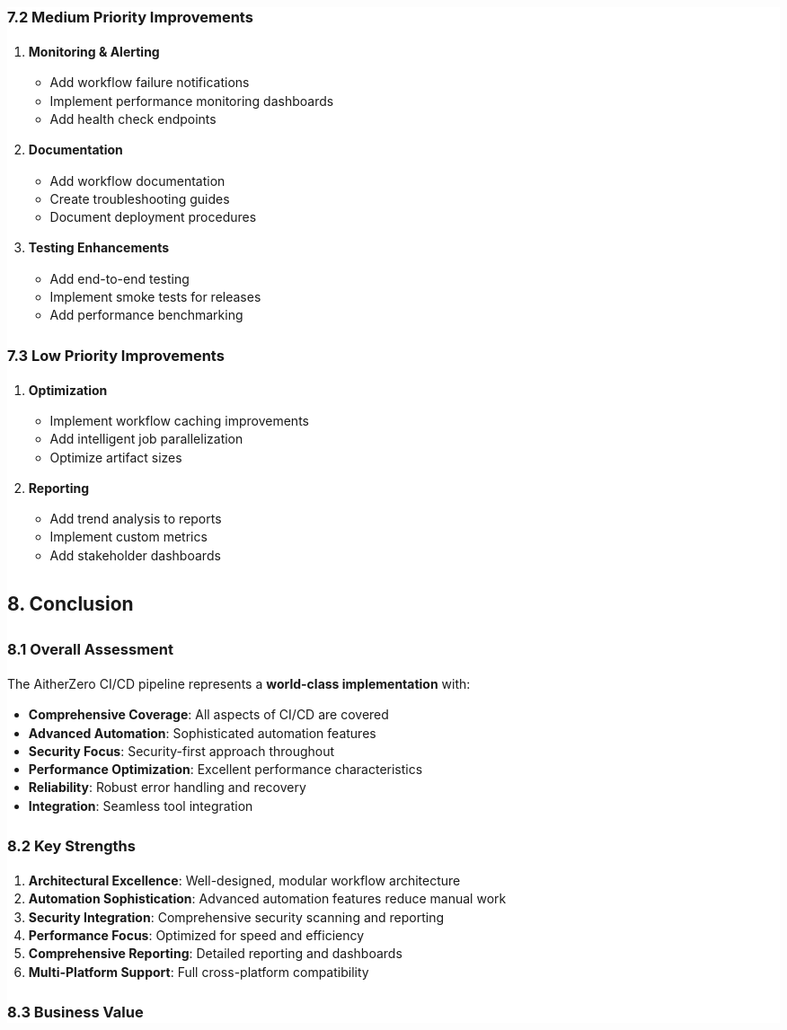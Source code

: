 ### 7.2 Medium Priority Improvements

1. **Monitoring & Alerting**
   - Add workflow failure notifications
   - Implement performance monitoring dashboards
   - Add health check endpoints

2. **Documentation**
   - Add workflow documentation
   - Create troubleshooting guides
   - Document deployment procedures

3. **Testing Enhancements**
   - Add end-to-end testing
   - Implement smoke tests for releases
   - Add performance benchmarking

### 7.3 Low Priority Improvements

1. **Optimization**
   - Implement workflow caching improvements
   - Add intelligent job parallelization
   - Optimize artifact sizes

2. **Reporting**
   - Add trend analysis to reports
   - Implement custom metrics
   - Add stakeholder dashboards

## 8. Conclusion

### 8.1 Overall Assessment

The AitherZero CI/CD pipeline represents a **world-class implementation** with:

- **Comprehensive Coverage**: All aspects of CI/CD are covered
- **Advanced Automation**: Sophisticated automation features
- **Security Focus**: Security-first approach throughout
- **Performance Optimization**: Excellent performance characteristics
- **Reliability**: Robust error handling and recovery
- **Integration**: Seamless tool integration

### 8.2 Key Strengths

1. **Architectural Excellence**: Well-designed, modular workflow architecture
2. **Automation Sophistication**: Advanced automation features reduce manual work
3. **Security Integration**: Comprehensive security scanning and reporting
4. **Performance Focus**: Optimized for speed and efficiency
5. **Comprehensive Reporting**: Detailed reporting and dashboards
6. **Multi-Platform Support**: Full cross-platform compatibility

### 8.3 Business Value
